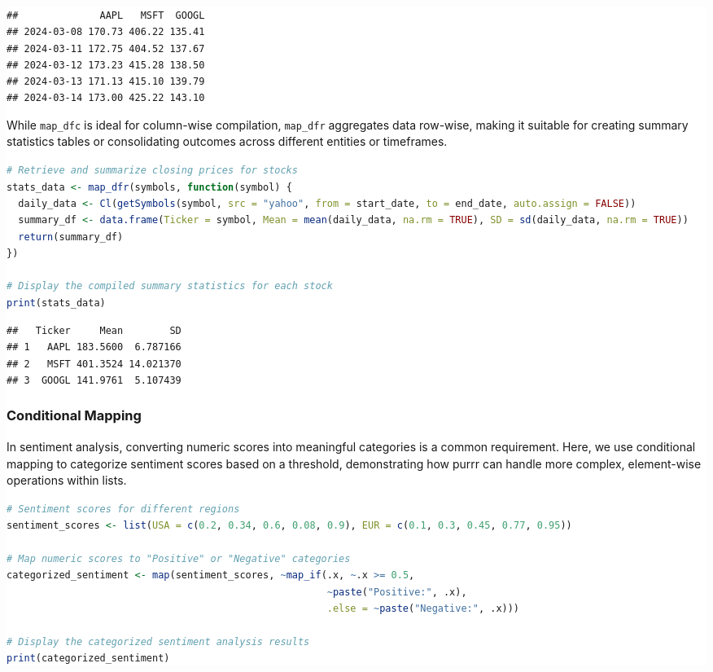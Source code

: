     ##              AAPL   MSFT  GOOGL
    ## 2024-03-08 170.73 406.22 135.41
    ## 2024-03-11 172.75 404.52 137.67
    ## 2024-03-12 173.23 415.28 138.50
    ## 2024-03-13 171.13 415.10 139.79
    ## 2024-03-14 173.00 425.22 143.10

While `map_dfc` is ideal for column-wise compilation, `map_dfr`
aggregates data row-wise, making it suitable for creating summary
statistics tables or consolidating outcomes across different entities or
timeframes.

``` r
# Retrieve and summarize closing prices for stocks
stats_data <- map_dfr(symbols, function(symbol) {
  daily_data <- Cl(getSymbols(symbol, src = "yahoo", from = start_date, to = end_date, auto.assign = FALSE))
  summary_df <- data.frame(Ticker = symbol, Mean = mean(daily_data, na.rm = TRUE), SD = sd(daily_data, na.rm = TRUE))
  return(summary_df)
})

# Display the compiled summary statistics for each stock
print(stats_data)
```

    ##   Ticker     Mean        SD
    ## 1   AAPL 183.5600  6.787166
    ## 2   MSFT 401.3524 14.021370
    ## 3  GOOGL 141.9761  5.107439

### Conditional Mapping

In sentiment analysis, converting numeric scores into meaningful
categories is a common requirement. Here, we use conditional mapping to
categorize sentiment scores based on a threshold, demonstrating how
purrr can handle more complex, element-wise operations within lists.

``` r
# Sentiment scores for different regions
sentiment_scores <- list(USA = c(0.2, 0.34, 0.6, 0.08, 0.9), EUR = c(0.1, 0.3, 0.45, 0.77, 0.95))

# Map numeric scores to "Positive" or "Negative" categories
categorized_sentiment <- map(sentiment_scores, ~map_if(.x, ~.x >= 0.5, 
                                                       ~paste("Positive:", .x), 
                                                       .else = ~paste("Negative:", .x)))

# Display the categorized sentiment analysis results
print(categorized_sentiment)
```

